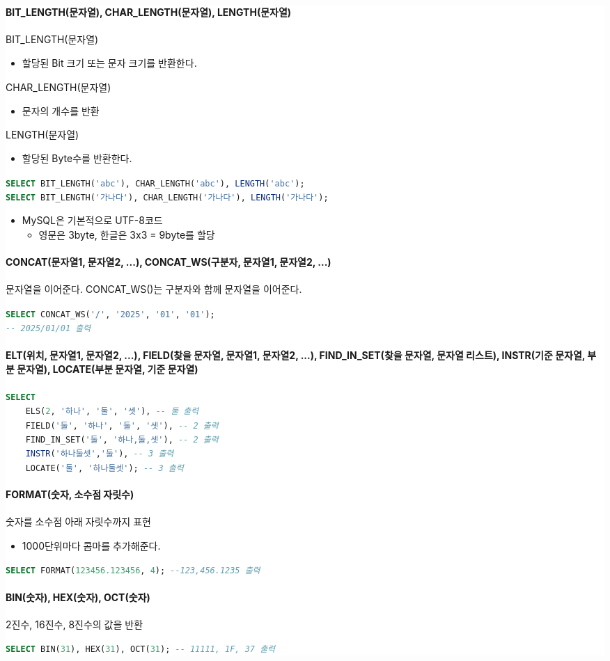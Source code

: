 #### BIT_LENGTH(문자열), CHAR_LENGTH(문자열), LENGTH(문자열)

BIT_LENGTH(문자열)

- 할당된 Bit 크기 또는 문자 크기를 반환한다.

CHAR_LENGTH(문자열)

- 문자의 개수를 반환

LENGTH(문자열)

- 할당된 Byte수를 반환한다.

```SQL
SELECT BIT_LENGTH('abc'), CHAR_LENGTH('abc'), LENGTH('abc');
SELECT BIT_LENGTH('가나다'), CHAR_LENGTH('가나다'), LENGTH('가나다');
```

- MySQL은 기본적으로 UTF-8코드
  - 영문은 3byte, 한글은 3x3 = 9byte를 할당

#### CONCAT(문자열1, 문자열2, ...), CONCAT_WS(구분자, 문자열1, 문자열2, ...)

문자열을 이어준다. CONCAT_WS()는 구분자와 함께 문자열을 이어준다.

```SQL
SELECT CONCAT_WS('/', '2025', '01', '01');
-- 2025/01/01 출력
```

#### ELT(위치, 문자열1, 문자열2, ...), FIELD(찾을 문자열, 문자열1, 문자열2, ...), FIND_IN_SET(찾을 문자열, 문자열 리스트), INSTR(기준 문자열, 부분 문자열), LOCATE(부분  문자열, 기준 문자열)

```SQL
SELECT 
    ELS(2, '하나', '둘', '셋'), -- 둘 출력
    FIELD('둘', '하나', '둘', '셋'), -- 2 출력
    FIND_IN_SET('둘', '하나,둘,셋'), -- 2 출력
    INSTR('하나둘셋','둘'), -- 3 출력
    LOCATE('둘', '하나둘셋'); -- 3 출력
```

#### FORMAT(숫자, 소수점 자릿수)

숫자를 소수점 아래 자릿수까지 표현

- 1000단위마다 콤마를 추가해준다.

```SQL
SELECT FORMAT(123456.123456, 4); --123,456.1235 출력
```

#### BIN(숫자), HEX(숫자), OCT(숫자)

2진수, 16진수, 8진수의 값을 반환

```SQL
SELECT BIN(31), HEX(31), OCT(31); -- 11111, 1F, 37 출력
```
